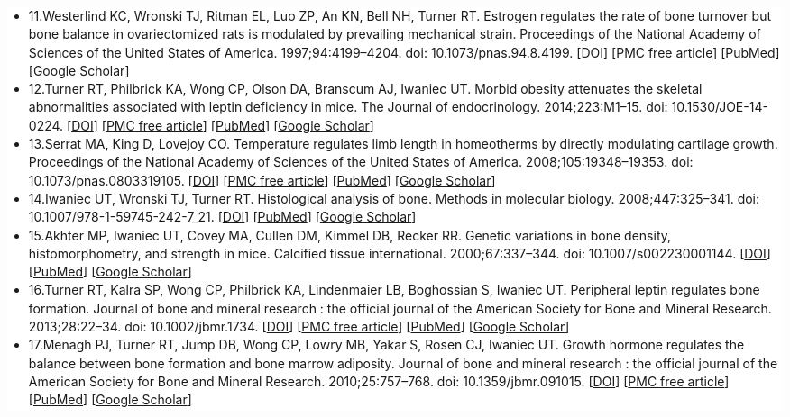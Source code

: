 *   11.Westerlind KC, Wronski TJ, Ritman EL, Luo ZP, An KN, Bell NH, Turner RT. Estrogen regulates the rate of bone turnover but bone balance in ovariectomized rats is modulated by prevailing mechanical strain. Proceedings of the National Academy of Sciences of the United States of America. 1997;94:4199–4204. doi: 10.1073/pnas.94.8.4199. \[[DOI](https://doi.org/10.1073/pnas.94.8.4199)\] \[[PMC free article](https://www.ncbi.nlm.nih.gov/articles/PMC20601/)\] \[[PubMed](https://pubmed.ncbi.nlm.nih.gov/9108129/)\] \[[Google Scholar](https://scholar.google.com/scholar_lookup?journal=Proceedings%20of%20the%20National%20Academy%20of%20Sciences%20of%20the%20United%20States%20of%20America&title=Estrogen%20regulates%20the%20rate%20of%20bone%20turnover%20but%20bone%20balance%20in%20ovariectomized%20rats%20is%20modulated%20by%20prevailing%20mechanical%20strain&author=KC%20Westerlind&author=TJ%20Wronski&author=EL%20Ritman&author=ZP%20Luo&author=KN%20An&volume=94&publication_year=1997&pages=4199-4204&pmid=9108129&doi=10.1073/pnas.94.8.4199&)\]
*   12.Turner RT, Philbrick KA, Wong CP, Olson DA, Branscum AJ, Iwaniec UT. Morbid obesity attenuates the skeletal abnormalities associated with leptin deficiency in mice. The Journal of endocrinology. 2014;223:M1–15. doi: 10.1530/JOE-14-0224. \[[DOI](https://doi.org/10.1530/JOE-14-0224)\] \[[PMC free article](https://www.ncbi.nlm.nih.gov/articles/PMC4161659/)\] \[[PubMed](https://pubmed.ncbi.nlm.nih.gov/24990938/)\] \[[Google Scholar](https://scholar.google.com/scholar_lookup?journal=The%20Journal%20of%20endocrinology&title=Morbid%20obesity%20attenuates%20the%20skeletal%20abnormalities%20associated%20with%20leptin%20deficiency%20in%20mice&author=RT%20Turner&author=KA%20Philbrick&author=CP%20Wong&author=DA%20Olson&author=AJ%20Branscum&volume=223&publication_year=2014&pages=M1-15&pmid=24990938&doi=10.1530/JOE-14-0224&)\]
*   13.Serrat MA, King D, Lovejoy CO. Temperature regulates limb length in homeotherms by directly modulating cartilage growth. Proceedings of the National Academy of Sciences of the United States of America. 2008;105:19348–19353. doi: 10.1073/pnas.0803319105. \[[DOI](https://doi.org/10.1073/pnas.0803319105)\] \[[PMC free article](https://www.ncbi.nlm.nih.gov/articles/PMC2614764/)\] \[[PubMed](https://pubmed.ncbi.nlm.nih.gov/19047632/)\] \[[Google Scholar](https://scholar.google.com/scholar_lookup?journal=Proceedings%20of%20the%20National%20Academy%20of%20Sciences%20of%20the%20United%20States%20of%20America&title=Temperature%20regulates%20limb%20length%20in%20homeotherms%20by%20directly%20modulating%20cartilage%20growth&author=MA%20Serrat&author=D%20King&author=CO%20Lovejoy&volume=105&publication_year=2008&pages=19348-19353&pmid=19047632&doi=10.1073/pnas.0803319105&)\]
*   14.Iwaniec UT, Wronski TJ, Turner RT. Histological analysis of bone. Methods in molecular biology. 2008;447:325–341. doi: 10.1007/978-1-59745-242-7\_21. \[[DOI](https://doi.org/10.1007/978-1-59745-242-7_21)\] \[[PubMed](https://pubmed.ncbi.nlm.nih.gov/18369927/)\] \[[Google Scholar](https://scholar.google.com/scholar_lookup?journal=Methods%20in%20molecular%20biology&title=Histological%20analysis%20of%20bone&author=UT%20Iwaniec&author=TJ%20Wronski&author=RT%20Turner&volume=447&publication_year=2008&pages=325-341&pmid=18369927&doi=10.1007/978-1-59745-242-7_21&)\]
*   15.Akhter MP, Iwaniec UT, Covey MA, Cullen DM, Kimmel DB, Recker RR. Genetic variations in bone density, histomorphometry, and strength in mice. Calcified tissue international. 2000;67:337–344. doi: 10.1007/s002230001144. \[[DOI](https://doi.org/10.1007/s002230001144)\] \[[PubMed](https://pubmed.ncbi.nlm.nih.gov/11000349/)\] \[[Google Scholar](https://scholar.google.com/scholar_lookup?journal=Calcified%20tissue%20international&title=Genetic%20variations%20in%20bone%20density,%20histomorphometry,%20and%20strength%20in%20mice&author=MP%20Akhter&author=UT%20Iwaniec&author=MA%20Covey&author=DM%20Cullen&author=DB%20Kimmel&volume=67&publication_year=2000&pages=337-344&pmid=11000349&doi=10.1007/s002230001144&)\]
*   16.Turner RT, Kalra SP, Wong CP, Philbrick KA, Lindenmaier LB, Boghossian S, Iwaniec UT. Peripheral leptin regulates bone formation. Journal of bone and mineral research : the official journal of the American Society for Bone and Mineral Research. 2013;28:22–34. doi: 10.1002/jbmr.1734. \[[DOI](https://doi.org/10.1002/jbmr.1734)\] \[[PMC free article](https://www.ncbi.nlm.nih.gov/articles/PMC3527690/)\] \[[PubMed](https://pubmed.ncbi.nlm.nih.gov/22887758/)\] \[[Google Scholar](https://scholar.google.com/scholar_lookup?journal=Journal%20of%20bone%20and%20mineral%20research%20:%20the%20official%20journal%20of%20the%20American%20Society%20for%20Bone%20and%20Mineral%20Research&title=Peripheral%20leptin%20regulates%20bone%20formation&author=RT%20Turner&author=SP%20Kalra&author=CP%20Wong&author=KA%20Philbrick&author=LB%20Lindenmaier&volume=28&publication_year=2013&pages=22-34&pmid=22887758&doi=10.1002/jbmr.1734&)\]
*   17.Menagh PJ, Turner RT, Jump DB, Wong CP, Lowry MB, Yakar S, Rosen CJ, Iwaniec UT. Growth hormone regulates the balance between bone formation and bone marrow adiposity. Journal of bone and mineral research : the official journal of the American Society for Bone and Mineral Research. 2010;25:757–768. doi: 10.1359/jbmr.091015. \[[DOI](https://doi.org/10.1359/jbmr.091015)\] \[[PMC free article](https://www.ncbi.nlm.nih.gov/articles/PMC3153330/)\] \[[PubMed](https://pubmed.ncbi.nlm.nih.gov/19821771/)\] \[[Google Scholar](https://scholar.google.com/scholar_lookup?journal=Journal%20of%20bone%20and%20mineral%20research%20:%20the%20official%20journal%20of%20the%20American%20Society%20for%20Bone%20and%20Mineral%20Research&title=Growth%20hormone%20regulates%20the%20balance%20between%20bone%20formation%20and%20bone%20marrow%20adiposity&author=PJ%20Menagh&author=RT%20Turner&author=DB%20Jump&author=CP%20Wong&author=MB%20Lowry&volume=25&publication_year=2010&pages=757-768&pmid=19821771&doi=10.1359/jbmr.091015&)\]